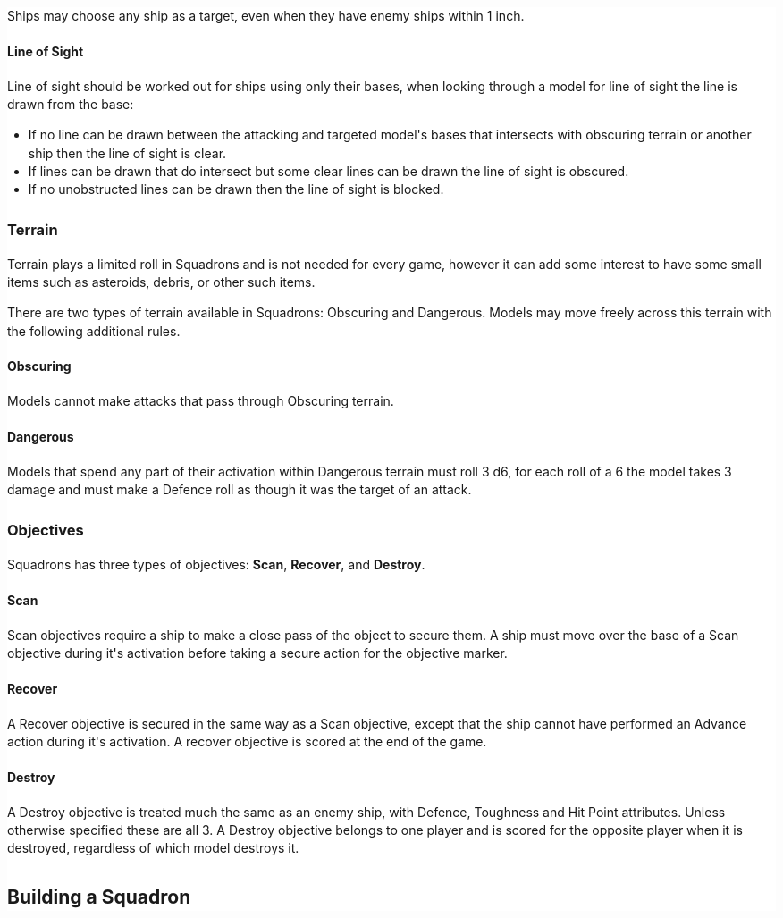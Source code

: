 Ships may choose any ship as a target, even when they have enemy ships within 1 inch.

#### Line of Sight

Line of sight should be worked out for ships using only their bases, when looking through a model for line of sight the line is drawn from the base:

- If no line can be drawn between the attacking and targeted model's bases that intersects with obscuring terrain or another ship then the line of sight is clear.
- If lines can be drawn that do intersect but some clear lines can be drawn the line of sight is obscured.
- If no unobstructed lines can be drawn then the line of sight is blocked.

### Terrain

Terrain plays a limited roll in Squadrons and is not needed for every game, however it can add some interest to have some small items such as asteroids, debris, or other such items.

There are two types of terrain available in Squadrons: Obscuring and Dangerous. Models may move freely across this terrain with the following additional rules.

#### Obscuring

Models cannot make attacks that pass through Obscuring terrain.

#### Dangerous

Models that spend any part of their activation within Dangerous terrain must roll 3 d6, for each roll of a 6 the model takes 3 damage and must make a Defence roll as though it was the target of an attack.

### Objectives

Squadrons has three types of objectives: **Scan**, **Recover**, and **Destroy**.

#### Scan

Scan objectives require a ship to make a close pass of the object to secure them. A ship must move over the base of a Scan objective during it's activation before taking a secure action for the objective marker.

#### Recover

A Recover objective is secured in the same way as a Scan objective, except that the ship cannot have performed an Advance action during it's activation. A recover objective is scored at the end of the game.

#### Destroy

A Destroy objective is treated much the same as an enemy ship, with Defence, Toughness and Hit Point attributes. Unless otherwise specified these are all 3. A Destroy objective belongs to one player and is scored for the opposite player when it is destroyed, regardless of which model destroys it.

## Building a Squadron
